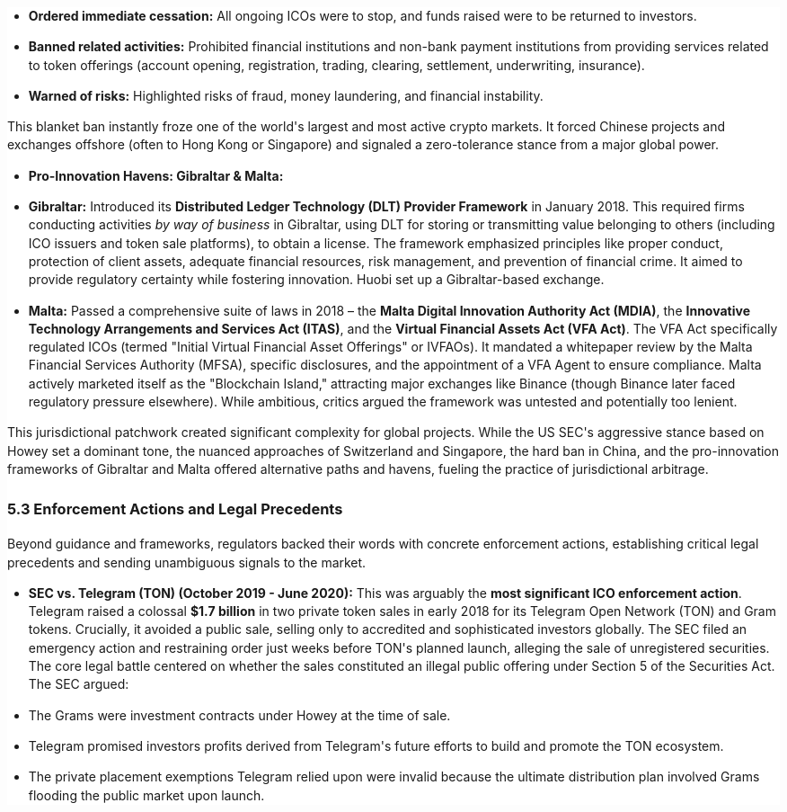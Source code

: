 *   **Ordered immediate cessation:** All ongoing ICOs were to stop, and funds raised were to be returned to investors.

*   **Banned related activities:** Prohibited financial institutions and non-bank payment institutions from providing services related to token offerings (account opening, registration, trading, clearing, settlement, underwriting, insurance).

*   **Warned of risks:** Highlighted risks of fraud, money laundering, and financial instability.

This blanket ban instantly froze one of the world's largest and most active crypto markets. It forced Chinese projects and exchanges offshore (often to Hong Kong or Singapore) and signaled a zero-tolerance stance from a major global power.

*   **Pro-Innovation Havens: Gibraltar & Malta:**

*   **Gibraltar:** Introduced its **Distributed Ledger Technology (DLT) Provider Framework** in January 2018. This required firms conducting activities *by way of business* in Gibraltar, using DLT for storing or transmitting value belonging to others (including ICO issuers and token sale platforms), to obtain a license. The framework emphasized principles like proper conduct, protection of client assets, adequate financial resources, risk management, and prevention of financial crime. It aimed to provide regulatory certainty while fostering innovation. Huobi set up a Gibraltar-based exchange.

*   **Malta:** Passed a comprehensive suite of laws in 2018 – the **Malta Digital Innovation Authority Act (MDIA)**, the **Innovative Technology Arrangements and Services Act (ITAS)**, and the **Virtual Financial Assets Act (VFA Act)**. The VFA Act specifically regulated ICOs (termed "Initial Virtual Financial Asset Offerings" or IVFAOs). It mandated a whitepaper review by the Malta Financial Services Authority (MFSA), specific disclosures, and the appointment of a VFA Agent to ensure compliance. Malta actively marketed itself as the "Blockchain Island," attracting major exchanges like Binance (though Binance later faced regulatory pressure elsewhere). While ambitious, critics argued the framework was untested and potentially too lenient.

This jurisdictional patchwork created significant complexity for global projects. While the US SEC's aggressive stance based on Howey set a dominant tone, the nuanced approaches of Switzerland and Singapore, the hard ban in China, and the pro-innovation frameworks of Gibraltar and Malta offered alternative paths and havens, fueling the practice of jurisdictional arbitrage.

### 5.3 Enforcement Actions and Legal Precedents

Beyond guidance and frameworks, regulators backed their words with concrete enforcement actions, establishing critical legal precedents and sending unambiguous signals to the market.

*   **SEC vs. Telegram (TON) (October 2019 - June 2020):** This was arguably the **most significant ICO enforcement action**. Telegram raised a colossal **$1.7 billion** in two private token sales in early 2018 for its Telegram Open Network (TON) and Gram tokens. Crucially, it avoided a public sale, selling only to accredited and sophisticated investors globally. The SEC filed an emergency action and restraining order just weeks before TON's planned launch, alleging the sale of unregistered securities. The core legal battle centered on whether the sales constituted an illegal public offering under Section 5 of the Securities Act. The SEC argued:

*   The Grams were investment contracts under Howey at the time of sale.

*   Telegram promised investors profits derived from Telegram's future efforts to build and promote the TON ecosystem.

*   The private placement exemptions Telegram relied upon were invalid because the ultimate distribution plan involved Grams flooding the public market upon launch.
